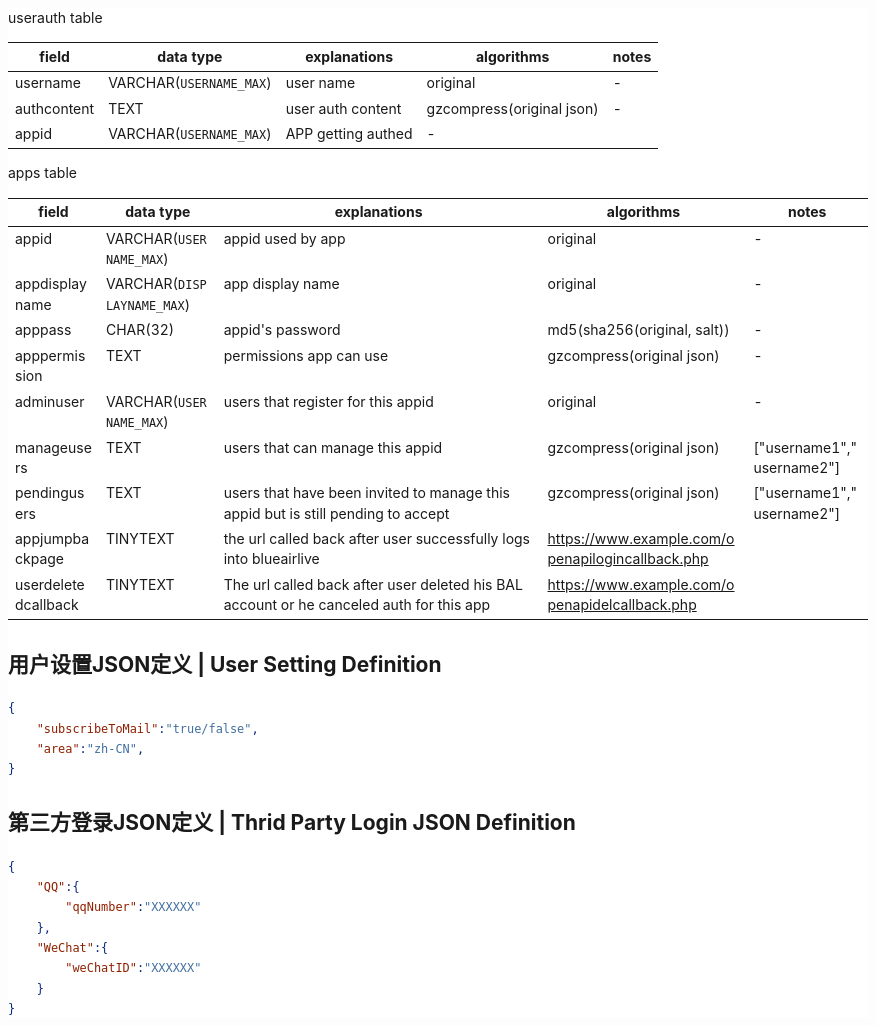 
userauth table  

|field|data type|explanations|algorithms|notes|
|-|-|-|-|-|
|username|VARCHAR(`USERNAME_MAX`)|user name|original|-|
|authcontent|TEXT|user auth content|gzcompress(original json)|-|
|appid|VARCHAR(`USERNAME_MAX`)|APP getting authed|-|

apps table  

|field|data type|explanations|algorithms|notes|
|-|-|-|-|-|
|appid|VARCHAR(`USERNAME_MAX`)|appid used by app|original|-|
|appdisplayname|VARCHAR(`DISPLAYNAME_MAX`)|app display name|original|-|
|apppass|CHAR(32)|appid's password|md5(sha256(original, salt))|-|
|apppermission|TEXT|permissions app can use|gzcompress(original json)|-|
|adminuser|VARCHAR(`USERNAME_MAX`)|users that register for this appid|original|-|
|manageusers|TEXT|users that can manage this appid|gzcompress(original json)|\["username1","username2"\]|
|pendingusers|TEXT|users that have been invited to manage this appid but is still pending to accept|gzcompress(original json)|\["username1","username2"\]|
|appjumpbackpage|TINYTEXT|the url called back after user successfully logs into blueairlive|https://www.example.com/openapilogincallback.php|
|userdeletedcallback|TINYTEXT|The url called back after user deleted his BAL account or he canceled auth for this app|https://www.example.com/openapidelcallback.php|

## 用户设置JSON定义 \| User Setting Definition

```json
{
    "subscribeToMail":"true/false",
    "area":"zh-CN",
}
```

## 第三方登录JSON定义 \| Thrid Party Login JSON Definition

```json
{
    "QQ":{
        "qqNumber":"XXXXXX"
    },
    "WeChat":{
        "weChatID":"XXXXXX"
    }
}
```
